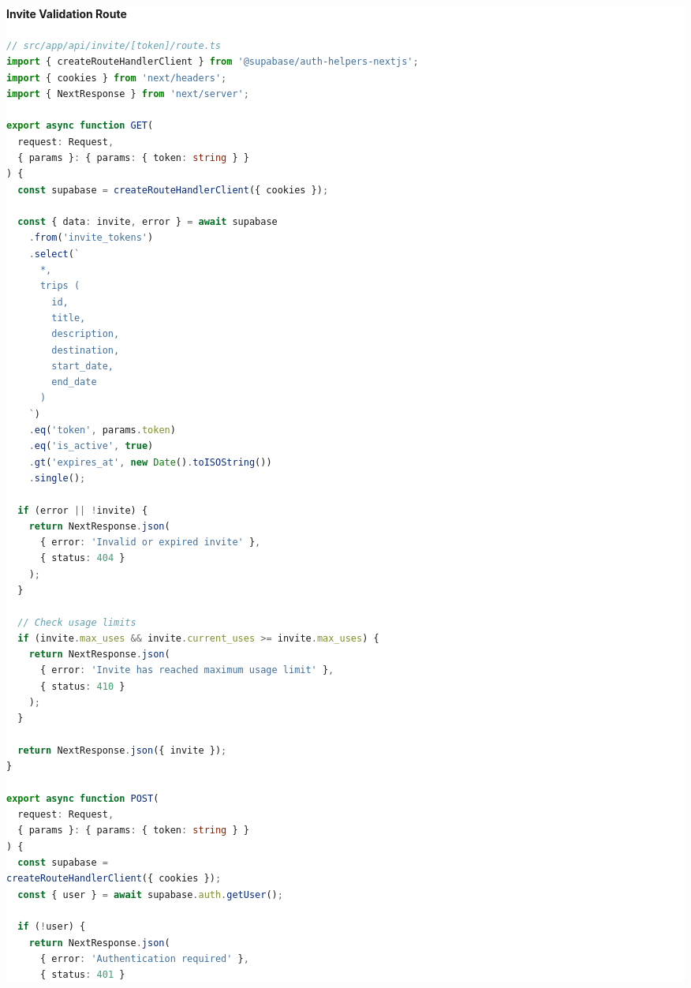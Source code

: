 ```typescript
```

#### Invite Validation Route
```typescript
// src/app/api/invite/[token]/route.ts
import { createRouteHandlerClient } from '@supabase/auth-helpers-nextjs';
import { cookies } from 'next/headers';
import { NextResponse } from 'next/server';

export async function GET(
  request: Request,
  { params }: { params: { token: string } }
) {
  const supabase = createRouteHandlerClient({ cookies });
  
  const { data: invite, error } = await supabase
    .from('invite_tokens')
    .select(`
      *,
      trips (
        id,
        title,
        description,
        destination,
        start_date,
        end_date
      )
    `)
    .eq('token', params.token)
    .eq('is_active', true)
    .gt('expires_at', new Date().toISOString())
    .single();
  
  if (error || !invite) {
    return NextResponse.json(
      { error: 'Invalid or expired invite' },
      { status: 404 }
    );
  }

  // Check usage limits
  if (invite.max_uses && invite.current_uses >= invite.max_uses) {
    return NextResponse.json(
      { error: 'Invite has reached maximum usage limit' },
      { status: 410 }
    );
  }

  return NextResponse.json({ invite });
}

export async function POST(
  request: Request,
  { params }: { params: { token: string } }
) {
  const supabase =
createRouteHandlerClient({ cookies });
  const { user } = await supabase.auth.getUser();
  
  if (!user) {
    return NextResponse.json(
      { error: 'Authentication required' },
      { status: 401 }
```